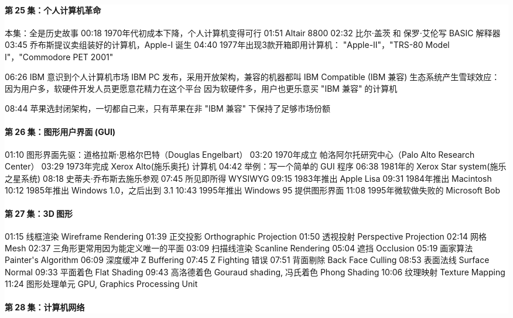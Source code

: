 #### 第 25 集：个人计算机革命

本集：全是历史故事
00:18 1970年代初成本下降，个人计算机变得可行
01:51 Altair 8800
02:32 比尔·盖茨 和 保罗·艾伦写 BASIC 解释器
03:45 乔布斯提议卖组装好的计算机，Apple-I 诞生
04:40 1977年出现3款开箱即用计算机：
"Apple-II"，"TRS-80 Model I"，"Commodore PET 2001"

06:26 IBM 意识到个人计算机市场
IBM PC 发布，采用开放架构，兼容的机器都叫 IBM Compatible (IBM 兼容)
生态系统产生雪球效应：
因为用户多，软硬件开发人员更愿意花精力在这个平台
因为软硬件多，用户也更乐意买 "IBM 兼容" 的计算机

08:44 苹果选封闭架构，一切都自己来，只有苹果在非 "IBM 兼容" 下保持了足够市场份额

#### 第 26 集：图形用户界面 (GUI)

01:10 图形界面先驱：道格拉斯·恩格尔巴特（Douglas Engelbart）
03:20 1970年成立 帕洛阿尔托研究中心（Palo Alto Research Center）
03:29 1973年完成 Xerox Alto(施乐奥托) 计算机
04:42 举例：写一个简单的 GUI 程序
06:38 1981年的 Xerox Star system(施乐之星系统)
08:18 史蒂夫·乔布斯去施乐参观
07:45 所见即所得 WYSIWYG
09:15 1983年推出 Apple Lisa
09:31 1984年推出 Macintosh
10:12 1985年推出 Windows 1.0，之后出到 3.1
10:43 1995年推出 Windows 95 提供图形界面
11:08 1995年微软做失败的 Microsoft Bob

#### 第 27 集：3D 图形

01:15 线框渲染 Wireframe Rendering
01:39 正交投影 Orthographic Projection
01:50 透视投射 Perspective Projection
02:14 网格 Mesh
02:37 三角形更常用因为能定义唯一的平面
03:09 扫描线渲染 Scanline Rendering
05:04 遮挡 Occlusion
05:19 画家算法 Painter's Algorithm
06:09 深度缓冲 Z Buffering
07:45 Z Fighting 错误
07:51 背面剔除 Back Face Culling
08:53 表面法线 Surface Normal
09:33 平面着色 Flat Shading
09:43 高洛德着色 Gouraud shading, 冯氏着色 Phong Shading
10:06 纹理映射 Texture Mapping
11:24 图形处理单元 GPU, Graphics Processing Unit

#### 第 28 集：计算机网络
